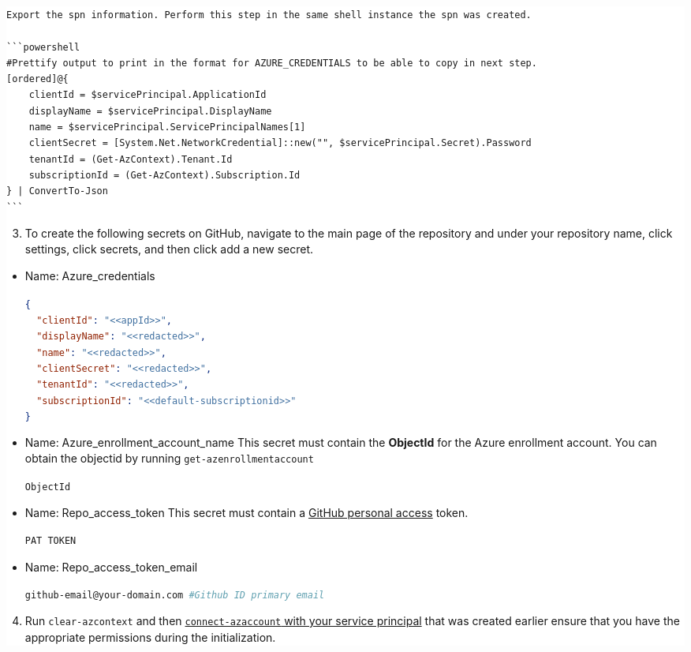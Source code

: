     Export the spn information. Perform this step in the same shell instance the spn was created.

    ```powershell
    #Prettify output to print in the format for AZURE_CREDENTIALS to be able to copy in next step.
    [ordered]@{
        clientId = $servicePrincipal.ApplicationId
        displayName = $servicePrincipal.DisplayName
        name = $servicePrincipal.ServicePrincipalNames[1]
        clientSecret = [System.Net.NetworkCredential]::new("", $servicePrincipal.Secret).Password
        tenantId = (Get-AzContext).Tenant.Id
        subscriptionId = (Get-AzContext).Subscription.Id
    } | ConvertTo-Json
    ```

3. To create the following secrets on GitHub, navigate to the main page of the repository and under your repository name, click settings, click secrets, and then click add a new secret.

- Name: Azure_credentials

    ```json
    {
      "clientId": "<<appId>>",
      "displayName": "<<redacted>>",
      "name": "<<redacted>>",
      "clientSecret": "<<redacted>>",
      "tenantId": "<<redacted>>",
      "subscriptionId": "<<default-subscriptionid>>"
    }
    ```

- Name: Azure_enrollment_account_name
    This secret must contain the **ObjectId** for the Azure enrollment account. You can obtain the objectid by running ```get-azenrollmentaccount```

    ```bash
    ObjectId
    ```

- Name: Repo_access_token
    This secret must contain a [GitHub personal access](https://help.github.com/en/github/authenticating-to-github/creating-a-personal-access-token-for-the-command-line#creating-a-token) token.

    ```bash
    PAT TOKEN
    ```

- Name: Repo_access_token_email

    ```bash
    github-email@your-domain.com #Github ID primary email
    ```

4. Run `clear-azcontext` and then [`connect-azaccount` with your service principal](https://docs.microsoft.com/powershell/azure/create-azure-service-principal-azureps?view=azps-3.6.1#sign-in-using-a-service-principal) that was created earlier ensure that you have the appropriate permissions during the initialization.
